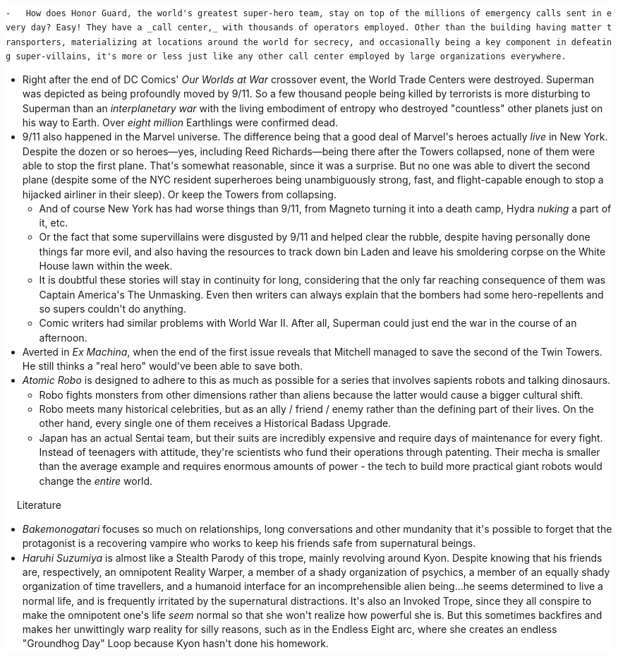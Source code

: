     -   How does Honor Guard, the world's greatest super-hero team, stay on top of the millions of emergency calls sent in every day? Easy! They have a _call center,_ with thousands of operators employed. Other than the building having matter transporters, materializing at locations around the world for secrecy, and occasionally being a key component in defeating super-villains, it's more or less just like any other call center employed by large organizations everywhere.
-   Right after the end of DC Comics' _Our Worlds at War_ crossover event, the World Trade Centers were destroyed. Superman was depicted as being profoundly moved by 9/11. So a few thousand people being killed by terrorists is more disturbing to Superman than an _interplanetary war_ with the living embodiment of entropy who destroyed "countless" other planets just on his way to Earth. Over _eight million_ Earthlings were confirmed dead.
-   9/11 also happened in the Marvel universe. The difference being that a good deal of Marvel's heroes actually _live_ in New York. Despite the dozen or so heroes—yes, including Reed Richards—being there after the Towers collapsed, none of them were able to stop the first plane. That's somewhat reasonable, since it was a surprise. But no one was able to divert the second plane (despite some of the NYC resident superheroes being unambiguously strong, fast, and flight-capable enough to stop a hijacked airliner in their sleep). Or keep the Towers from collapsing.
    -   And of course New York has had worse things than 9/11, from Magneto turning it into a death camp, Hydra _nuking_ a part of it, etc.
    -   Or the fact that some supervillains were disgusted by 9/11 and helped clear the rubble, despite having personally done things far more evil, and also having the resources to track down bin Laden and leave his smoldering corpse on the White House lawn within the week.
    -   It is doubtful these stories will stay in continuity for long, considering that the only far reaching consequence of them was Captain America's The Unmasking. Even then writers can always explain that the bombers had some hero-repellents and so supers couldn't do anything.
    -   Comic writers had similar problems with World War II. After all, Superman could just end the war in the course of an afternoon.
-   Averted in _Ex Machina_, when the end of the first issue reveals that Mitchell managed to save the second of the Twin Towers. He still thinks a "real hero" would've been able to save both.
-   _Atomic Robo_ is designed to adhere to this as much as possible for a series that involves sapients robots and talking dinosaurs.
    -   Robo fights monsters from other dimensions rather than aliens because the latter would cause a bigger cultural shift.
    -   Robo meets many historical celebrities, but as an ally / friend / enemy rather than the defining part of their lives. On the other hand, every single one of them receives a Historical Badass Upgrade.
    -   Japan has an actual Sentai team, but their suits are incredibly expensive and require days of maintenance for every fight. Instead of teenagers with attitude, they're scientists who fund their operations through patenting. Their mecha is smaller than the average example and requires enormous amounts of power - the tech to build more practical giant robots would change the _entire_ world.

    Literature 

-   _Bakemonogatari_ focuses so much on relationships, long conversations and other mundanity that it's possible to forget that the protagonist is a recovering vampire who works to keep his friends safe from supernatural beings.
-   _Haruhi Suzumiya_ is almost like a Stealth Parody of this trope, mainly revolving around Kyon. Despite knowing that his friends are, respectively, an omnipotent Reality Warper, a member of a shady organization of psychics, a member of an equally shady organization of time travellers, and a humanoid interface for an incomprehensible alien being...he seems determined to live a normal life, and is frequently irritated by the supernatural distractions. It's also an Invoked Trope, since they all conspire to make the omnipotent one's life _seem_ normal so that she won't realize how powerful she is. But this sometimes backfires and makes her unwittingly warp reality for silly reasons, such as in the Endless Eight arc, where she creates an endless "Groundhog Day" Loop because Kyon hasn't done his homework.
